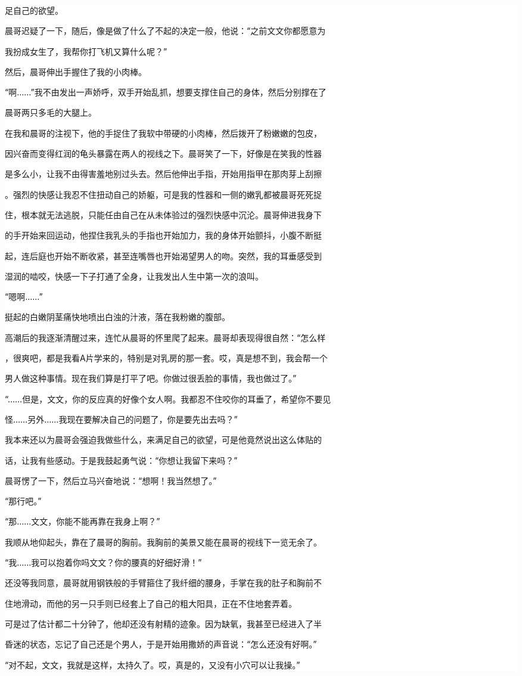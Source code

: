 足自己的欲望。

晨哥迟疑了一下，随后，像是做了什么了不起的决定一般，他说：“之前文文你都愿意为

我扮成女生了，我帮你打飞机又算什么呢？”

然后，晨哥伸出手握住了我的小肉棒。

“啊……”我不由发出一声娇呼，双手开始乱抓，想要支撑住自己的身体，然后分别撑在了

晨哥两只多毛的大腿上。

在我和晨哥的注视下，他的手捉住了我软中带硬的小肉棒，然后拨开了粉嫩嫩的包皮，

因兴奋而变得红润的龟头暴露在两人的视线之下。晨哥笑了一下，好像是在笑我的性器

是多么小，让我不由得害羞地别过头去。然后他伸出手指，开始用指甲在那肉芽上刮擦

。强烈的快感让我忍不住扭动自己的娇躯，可是我的性器和一侧的嫩乳都被晨哥死死捉

住，根本就无法逃脱，只能任由自己在从未体验过的强烈快感中沉沦。晨哥伸进我身下

的手开始来回运动，他捏住我乳头的手指也开始加力，我的身体开始颤抖，小腹不断挺

起，连后庭也开始不断收紧，甚至连嘴唇也开始渴望男人的吻。突然，我的耳垂感受到

湿润的啮咬，快感一下子打通了全身，让我发出人生中第一次的浪叫。

“嗯啊……”

挺起的白嫩阴茎痛快地喷出白浊的汁液，落在我粉嫩的腹部。

高潮后的我逐渐清醒过来，连忙从晨哥的怀里爬了起来。晨哥却表现得很自然：“怎么样

，很爽吧，都是我看A片学来的，特别是对乳房的那一套。哎，真是想不到，我会帮一个

男人做这种事情。现在我们算是打平了吧。你做过很丢脸的事情，我也做过了。”

“……但是，文文，你的反应真的好像个女人啊。我都忍不住咬你的耳垂了，希望你不要见

怪……另外……我现在要解决自己的问题了，你是要先出去吗？”

我本来还以为晨哥会强迫我做些什么，来满足自己的欲望，可是他竟然说出这么体贴的

话，让我有些感动。于是我鼓起勇气说：“你想让我留下来吗？”

晨哥愣了一下，然后立马兴奋地说：“想啊！我当然想了。”

“那行吧。”

“那……文文，你能不能再靠在我身上啊？”

我顺从地仰起头，靠在了晨哥的胸前。我胸前的美景又能在晨哥的视线下一览无余了。

“我……我可以抱着你吗文文？你的腰真的好细好滑！”

还没等我同意，晨哥就用钢铁般的手臂箍住了我纤细的腰身，手掌在我的肚子和胸前不

住地滑动，而他的另一只手则已经套上了自己的粗大阳具，正在不住地套弄着。

可是过了估计都二十分钟了，他却还没有射精的迹象。因为缺氧，我甚至已经进入了半

昏迷的状态，忘记了自己还是个男人，于是开始用撒娇的声音说：“怎么还没有好啊。”

“对不起，文文，我就是这样，太持久了。哎，真是的，又没有小穴可以让我操。”
